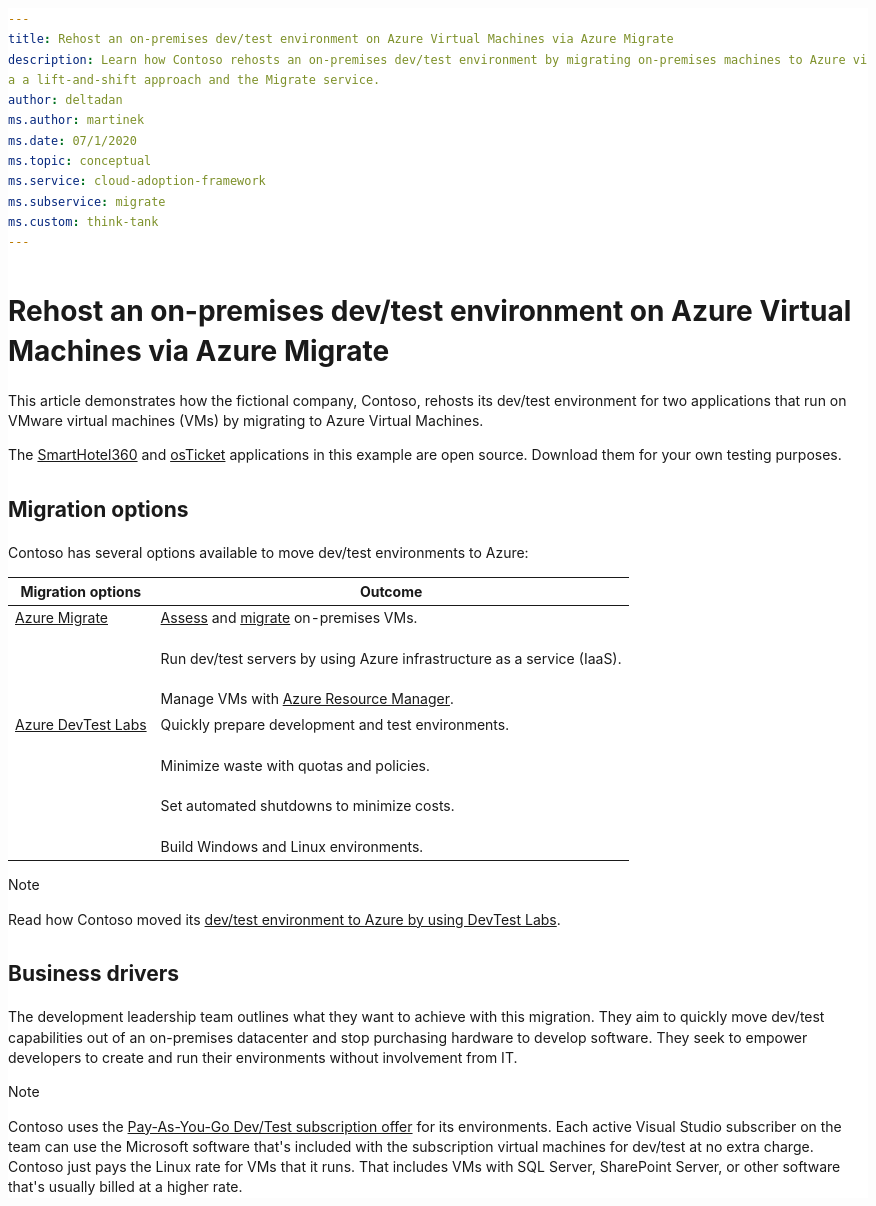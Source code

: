 ```yaml
---
title: Rehost an on-premises dev/test environment on Azure Virtual Machines via Azure Migrate
description: Learn how Contoso rehosts an on-premises dev/test environment by migrating on-premises machines to Azure via a lift-and-shift approach and the Migrate service.
author: deltadan
ms.author: martinek
ms.date: 07/1/2020
ms.topic: conceptual
ms.service: cloud-adoption-framework
ms.subservice: migrate
ms.custom: think-tank
---
```


# Rehost an on-premises dev/test environment on Azure Virtual Machines via Azure Migrate

This article demonstrates how the fictional company, Contoso, rehosts its dev/test environment for two applications that run on VMware virtual machines (VMs) by migrating to Azure Virtual Machines.

The [SmartHotel360](https://github.com/Microsoft/SmartHotel360) and [osTicket](https://github.com/osTicket/osTicket) applications in this example are open source. Download them for your own testing purposes.

## Migration options

Contoso has several options available to move dev/test environments to Azure:

| Migration options | Outcome |
| --- | --- |
| [Azure Migrate](/azure/migrate/migrate-services-overview) | [Assess](/azure/migrate/tutorial-assess-vmware-azure-vm) and [migrate](/azure/migrate/tutorial-migrate-vmware) on-premises VMs. <br><br> Run dev/test servers by using Azure infrastructure as a service (IaaS). <br><br> Manage VMs with [Azure Resource Manager](/azure/azure-resource-manager/management/overview). |
| [Azure DevTest Labs](/azure/devtest-labs/devtest-lab-overview) | Quickly prepare development and test environments. <br><br> Minimize waste with quotas and policies. <br><br> Set automated shutdowns to minimize costs. <br><br> Build Windows and Linux environments. |

> [!NOTE]
> Read how Contoso moved its [dev/test environment to Azure by using DevTest Labs](./contoso-migration-devtest-to-labs.md).

## Business drivers

The development leadership team outlines what they want to achieve with this migration. They aim to quickly move dev/test capabilities out of an on-premises datacenter and stop purchasing hardware to develop software. They seek to empower developers to create and run their environments without involvement from IT.

> [!NOTE]
> Contoso uses the [Pay-As-You-Go Dev/Test subscription offer](https://azure.microsoft.com/offers/ms-azr-0023p/) for its environments. Each active Visual Studio subscriber on the team can use the Microsoft software that's included with the subscription virtual machines for dev/test at no extra charge. Contoso just pays the Linux rate for VMs that it runs. That includes VMs with SQL Server, SharePoint Server, or other software that's usually billed at a higher rate.
